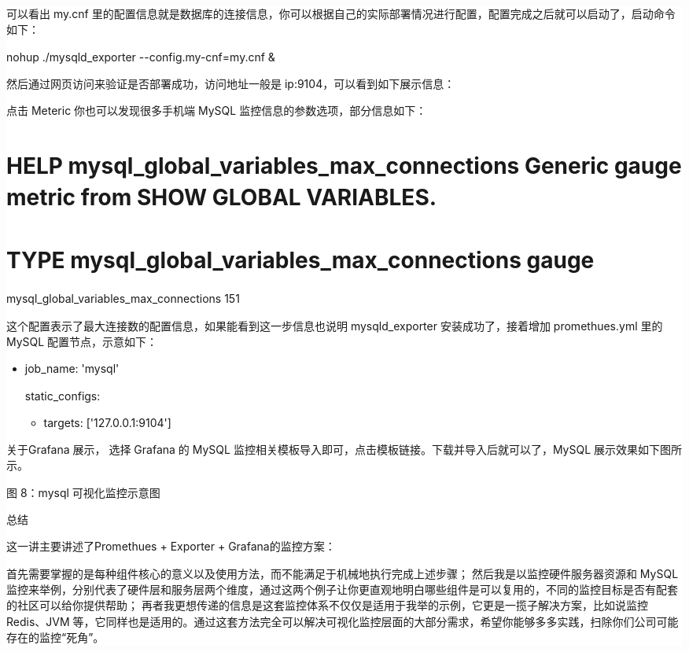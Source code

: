 
可以看出 my.cnf 里的配置信息就是数据库的连接信息，你可以根据自己的实际部署情况进行配置，配置完成之后就可以启动了，启动命令如下：

nohup ./mysqld_exporter --config.my-cnf=my.cnf &


然后通过网页访问来验证是否部署成功，访问地址一般是 ip:9104，可以看到如下展示信息：



点击 Meteric 你也可以发现很多手机端 MySQL 监控信息的参数选项，部分信息如下：

# HELP mysql_global_variables_max_connections Generic gauge metric from SHOW GLOBAL VARIABLES.

# TYPE mysql_global_variables_max_connections gauge

mysql_global_variables_max_connections 151


这个配置表示了最大连接数的配置信息，如果能看到这一步信息也说明 mysqld_exporter 安装成功了，接着增加 promethues.yml 里的 MySQL 配置节点，示意如下：

  - job_name: 'mysql'

    static_configs:

    - targets: ['127.0.0.1:9104']


关于Grafana 展示， 选择 Grafana 的 MySQL 监控相关模板导入即可，点击模板链接。下载并导入后就可以了，MySQL 展示效果如下图所示。



图 8：mysql 可视化监控示意图

总结

这一讲主要讲述了Promethues + Exporter + Grafana的监控方案：


首先需要掌握的是每种组件核心的意义以及使用方法，而不能满足于机械地执行完成上述步骤；
然后我是以监控硬件服务器资源和 MySQL 监控来举例，分别代表了硬件层和服务层两个维度，通过这两个例子让你更直观地明白哪些组件是可以复用的，不同的监控目标是否有配套的社区可以给你提供帮助；
再者我更想传递的信息是这套监控体系不仅仅是适用于我举的示例，它更是一揽子解决方案，比如说监控 Redis、JVM 等，它同样也是适用的。通过这套方法完全可以解决可视化监控层面的大部分需求，希望你能够多多实践，扫除你们公司可能存在的监控“死角”。


                        
                        
                            